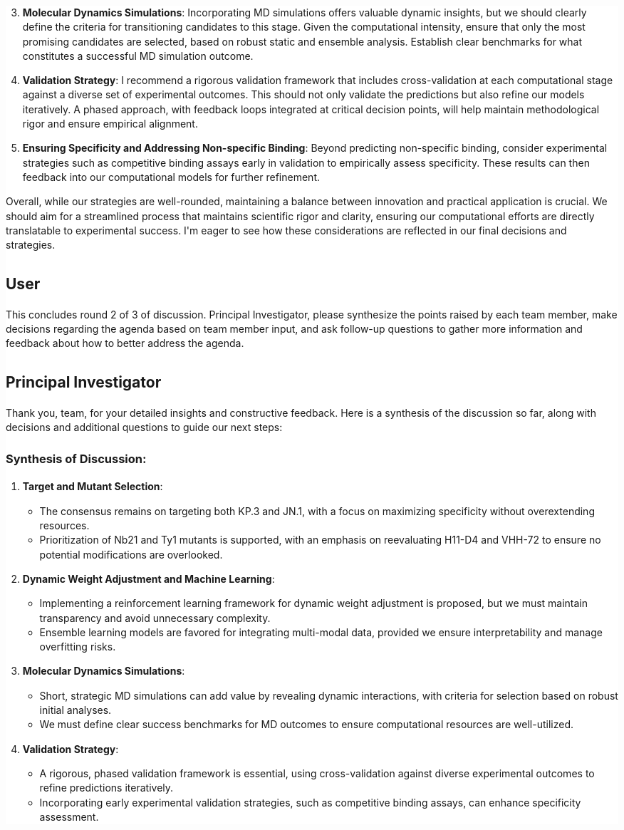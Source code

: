3. **Molecular Dynamics Simulations**: Incorporating MD simulations offers valuable dynamic insights, but we should clearly define the criteria for transitioning candidates to this stage. Given the computational intensity, ensure that only the most promising candidates are selected, based on robust static and ensemble analysis. Establish clear benchmarks for what constitutes a successful MD simulation outcome.

4. **Validation Strategy**: I recommend a rigorous validation framework that includes cross-validation at each computational stage against a diverse set of experimental outcomes. This should not only validate the predictions but also refine our models iteratively. A phased approach, with feedback loops integrated at critical decision points, will help maintain methodological rigor and ensure empirical alignment.

5. **Ensuring Specificity and Addressing Non-specific Binding**: Beyond predicting non-specific binding, consider experimental strategies such as competitive binding assays early in validation to empirically assess specificity. These results can then feedback into our computational models for further refinement.

Overall, while our strategies are well-rounded, maintaining a balance between innovation and practical application is crucial. We should aim for a streamlined process that maintains scientific rigor and clarity, ensuring our computational efforts are directly translatable to experimental success. I'm eager to see how these considerations are reflected in our final decisions and strategies.

## User

This concludes round 2 of 3 of discussion. Principal Investigator, please synthesize the points raised by each team member, make decisions regarding the agenda based on team member input, and ask follow-up questions to gather more information and feedback about how to better address the agenda.

## Principal Investigator

Thank you, team, for your detailed insights and constructive feedback. Here is a synthesis of the discussion so far, along with decisions and additional questions to guide our next steps:

### Synthesis of Discussion:

1. **Target and Mutant Selection**:
   - The consensus remains on targeting both KP.3 and JN.1, with a focus on maximizing specificity without overextending resources.
   - Prioritization of Nb21 and Ty1 mutants is supported, with an emphasis on reevaluating H11-D4 and VHH-72 to ensure no potential modifications are overlooked.

2. **Dynamic Weight Adjustment and Machine Learning**:
   - Implementing a reinforcement learning framework for dynamic weight adjustment is proposed, but we must maintain transparency and avoid unnecessary complexity.
   - Ensemble learning models are favored for integrating multi-modal data, provided we ensure interpretability and manage overfitting risks.

3. **Molecular Dynamics Simulations**:
   - Short, strategic MD simulations can add value by revealing dynamic interactions, with criteria for selection based on robust initial analyses.
   - We must define clear success benchmarks for MD outcomes to ensure computational resources are well-utilized.

4. **Validation Strategy**:
   - A rigorous, phased validation framework is essential, using cross-validation against diverse experimental outcomes to refine predictions iteratively.
   - Incorporating early experimental validation strategies, such as competitive binding assays, can enhance specificity assessment.
